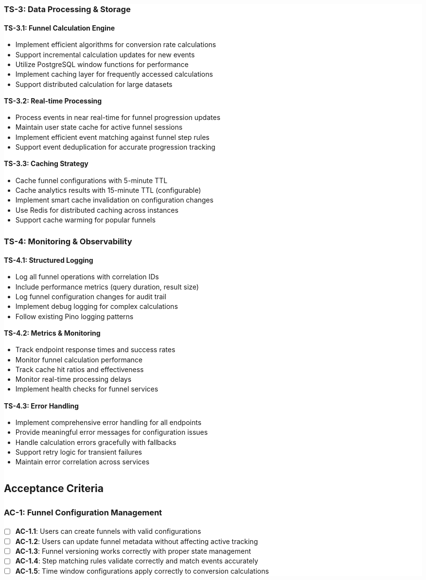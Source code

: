 ### TS-3: Data Processing & Storage

**TS-3.1: Funnel Calculation Engine**
- Implement efficient algorithms for conversion rate calculations
- Support incremental calculation updates for new events
- Utilize PostgreSQL window functions for performance
- Implement caching layer for frequently accessed calculations
- Support distributed calculation for large datasets

**TS-3.2: Real-time Processing**
- Process events in near real-time for funnel progression updates
- Maintain user state cache for active funnel sessions
- Implement efficient event matching against funnel step rules
- Support event deduplication for accurate progression tracking

**TS-3.3: Caching Strategy**
- Cache funnel configurations with 5-minute TTL
- Cache analytics results with 15-minute TTL (configurable)
- Implement smart cache invalidation on configuration changes
- Use Redis for distributed caching across instances
- Support cache warming for popular funnels

### TS-4: Monitoring & Observability

**TS-4.1: Structured Logging**
- Log all funnel operations with correlation IDs
- Include performance metrics (query duration, result size)
- Log funnel configuration changes for audit trail
- Implement debug logging for complex calculations
- Follow existing Pino logging patterns

**TS-4.2: Metrics & Monitoring**
- Track endpoint response times and success rates
- Monitor funnel calculation performance
- Track cache hit ratios and effectiveness
- Monitor real-time processing delays
- Implement health checks for funnel services

**TS-4.3: Error Handling**
- Implement comprehensive error handling for all endpoints
- Provide meaningful error messages for configuration issues
- Handle calculation errors gracefully with fallbacks
- Support retry logic for transient failures
- Maintain error correlation across services

## Acceptance Criteria

### AC-1: Funnel Configuration Management
- [ ] **AC-1.1**: Users can create funnels with valid configurations
- [ ] **AC-1.2**: Users can update funnel metadata without affecting active tracking
- [ ] **AC-1.3**: Funnel versioning works correctly with proper state management
- [ ] **AC-1.4**: Step matching rules validate correctly and match events accurately
- [ ] **AC-1.5**: Time window configurations apply correctly to conversion calculations
